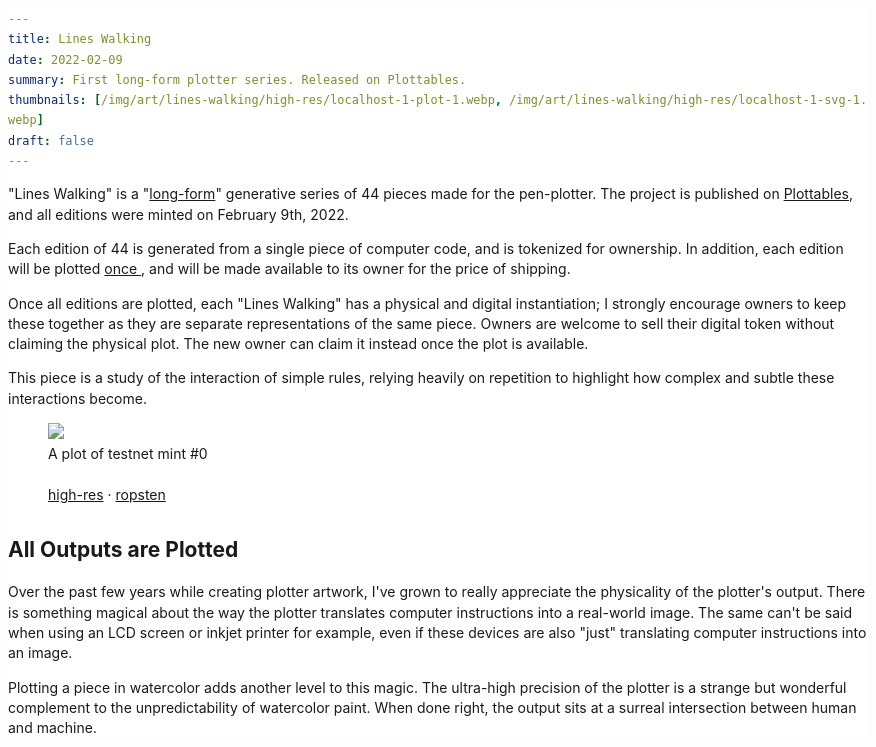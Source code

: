 ```yaml
---
title: Lines Walking
date: 2022-02-09
summary: First long-form plotter series. Released on Plottables.
thumbnails: [/img/art/lines-walking/high-res/localhost-1-plot-1.webp, /img/art/lines-walking/high-res/localhost-1-svg-1.webp]
draft: false
---
```


"Lines Walking" is a
"[long-form](https://tylerxhobbs.com/essays/2021/the-rise-of-long-form-generative-art)"
generative series of 44 pieces made for the pen-plotter. The project is
published on [Plottables](https://plottables.io/project/4), and all editions
were minted on February 9th, 2022.

Each edition of 44 is generated from a single piece of computer code, and is
tokenized for ownership. In addition, each edition will be plotted <a
aria-describedby="footnote-label" href="#at-most-once">once
</a>, and will be made available to its owner for the price of shipping. 

Once all editions are plotted, each "Lines Walking" has a physical and digital
instantiation; I strongly encourage owners to keep these together as they are
separate representations of the same piece. Owners are welcome to sell their
digital token without claiming the physical plot. The new owner can claim it
instead once the plot is available.

This piece is a study of the interaction of simple rules, relying heavily on 
repetition to highlight how complex and subtle these interactions become.

<figure class="wide">
  <img src="/img/art/lines-walking/high-res/localhost-1-plot-1.webp">
  <figcaption>A plot of testnet mint #0<br><br>
    <a href="/img/art/lines-walking/high-res/localhost-1-plot-1.jpg">high-res</a> · <a href="https://ropsten.plottables.io/token/14000000">ropsten</a>
  </figcaption>
</figure>

## All Outputs are Plotted

Over the past few years while creating plotter artwork, I've grown to really
appreciate the physicality of the plotter's output. There is something magical
about the way the plotter translates computer instructions into a real-world
image. The same can't be said when using an LCD screen or inkjet
printer for example, even if these devices are also "just" translating computer
instructions into an image. 

Plotting a piece in watercolor adds another level to this magic. The ultra-high
precision of the plotter is a strange but wonderful complement to the
unpredictability of watercolor paint. When done right, the output sits at a
surreal intersection between human and machine.

